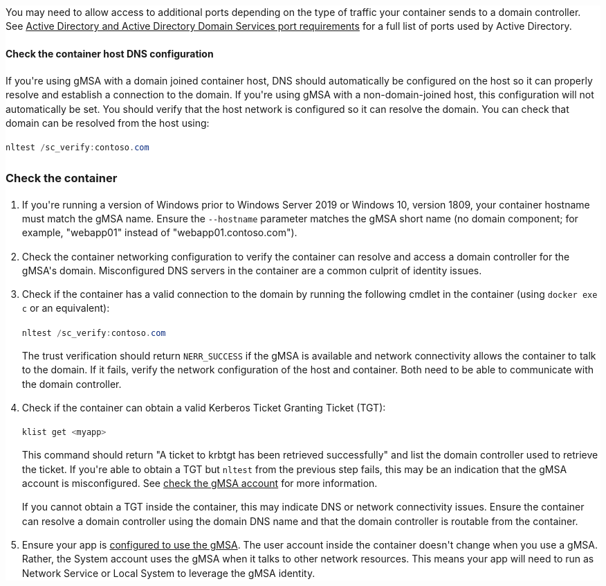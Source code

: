 You may need to allow access to additional ports depending on the type of traffic your container sends to a domain controller.
See [Active Directory and Active Directory Domain Services port requirements](/previous-versions/windows/it-pro/windows-server-2008-R2-and-2008/dd772723(v=ws.10)#communication-to-domain-controllers) for a full list of ports used by Active Directory.

#### Check the container host DNS configuration

If you're using gMSA with a domain joined container host, DNS should automatically be configured on the host so it can properly resolve and establish a connection to the domain. If you're using gMSA with a non-domain-joined host, this configuration will not automatically be set. You should verify that the host network is configured so it can resolve the domain. You can check that domain can be resolved from the host using:

```powershell
nltest /sc_verify:contoso.com
```

### Check the container

1. If you're running a version of Windows prior to Windows Server 2019 or Windows 10, version 1809, your container hostname must match the gMSA name. Ensure the `--hostname` parameter matches the gMSA short name (no domain component; for example, "webapp01" instead of "webapp01.contoso.com").

2. Check the container networking configuration to verify the container can resolve and access a domain controller for the gMSA's domain. Misconfigured DNS servers in the container are a common culprit of identity issues.

3. Check if the container has a valid connection to the domain by running the following cmdlet in the container (using `docker exec` or an equivalent):

    ```powershell
    nltest /sc_verify:contoso.com
    ```

    The trust verification should return `NERR_SUCCESS` if the gMSA is available and network connectivity allows the container to talk to the domain. If it fails, verify the network configuration of the host and container. Both need to be able to communicate with the domain controller.

4. Check if the container can obtain a valid Kerberos Ticket Granting Ticket (TGT):

    ```powershell
    klist get <myapp>
    ```

    This command should return "A ticket to krbtgt has been retrieved successfully" and list the domain controller used to retrieve the ticket. If you're able to obtain a TGT but `nltest` from the previous step fails, this may be an indication that the gMSA account is misconfigured. See [check the gMSA account](#check-the-gmsa-account) for more information.

    If you cannot obtain a TGT inside the container, this may indicate DNS or network connectivity issues. Ensure the container can resolve a domain controller using the domain DNS name and that the domain controller is routable from the container.

5. Ensure your app is [configured to use the gMSA](gmsa-configure-app.md). The user account inside the container doesn't change when you use a gMSA. Rather, the System account uses the gMSA when it talks to other network resources. This means your app will need to run as Network Service or Local System to leverage the gMSA identity.
